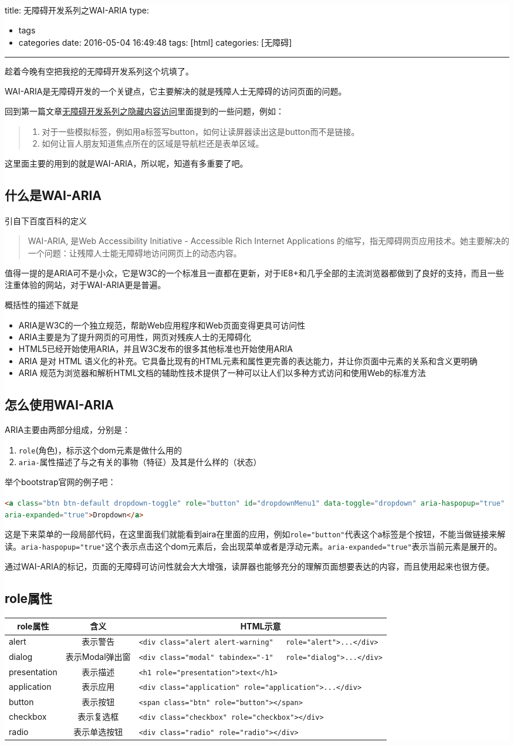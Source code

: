 title: 无障碍开发系列之WAI-ARIA
type:
  - tags
  - categories
date: 2016-05-04 16:49:48
tags: [html]
categories: [无障碍]
---
趁着今晚有空把我挖的无障碍开发系列这个坑填了。

WAI-ARIA是无障碍开发的一个关键点，它主要解决的就是残障人士无障碍的访问页面的问题。

回到第一篇文章[无障碍开发系列之隐藏内容访问](http://blog.yangchen123h.cn/2016/04/18/%E6%97%A0%E9%9A%9C%E7%A2%8D%E5%BC%80%E5%8F%91%E7%B3%BB%E5%88%97%E4%B9%8B%E9%9A%90%E8%97%8F%E5%86%85%E5%AE%B9%E8%AE%BF%E9%97%AE/)里面提到的一些问题，例如：
> 1. 对于一些模拟标签，例如用a标签写button，如何让读屏器读出这是button而不是链接。
> 2. 如何让盲人朋友知道焦点所在的区域是导航栏还是表单区域。

这里面主要的用到的就是WAI-ARIA，所以呢，知道有多重要了吧。
## 什么是WAI-ARIA
引自下百度百科的定义
> WAI-ARIA, 是Web Accessibility Initiative - Accessible Rich Internet Applications 的缩写，指无障碍网页应用技术。她主要解决的一个问题：让残障人士能无障碍地访问网页上的动态内容。

值得一提的是ARIA可不是小众，它是W3C的一个标准且一直都在更新，对于IE8+和几乎全部的主流浏览器都做到了良好的支持，而且一些注重体验的网站，对于WAI-ARIA更是普遍。

概括性的描述下就是

* ARIA是W3C的一个独立规范，帮助Web应用程序和Web页面变得更具可访问性
* ARIA主要是为了提升网页的可用性，网页对残疾人士的无障碍化
* HTML5已经开始使用ARIA，并且W3C发布的很多其他标准也开始使用ARIA
* ARIA 是对 HTML 语义化的补充。它具备比现有的HTML元素和属性更完善的表达能力，并让你页面中元素的关系和含义更明确
* ARIA 规范为浏览器和解析HTML文档的辅助性技术提供了一种可以让人们以多种方式访问和使用Web的标准方法

## 怎么使用WAI-ARIA
ARIA主要由两部分组成，分别是：

1. `role`(角色)，标示这个dom元素是做什么用的
2. `aria-`属性描述了与之有关的事物（特征）及其是什么样的（状态）

举个bootstrap官网的例子吧：
```html
<a class="btn btn-default dropdown-toggle" role="button" id="dropdownMenu1" data-toggle="dropdown" aria-haspopup="true" aria-expanded="true">Dropdown</a>
```
这是下来菜单的一段局部代码，在这里面我们就能看到aira在里面的应用，例如`role="button"`代表这个a标签是个按钮，不能当做链接来解读。`aria-haspopup="true"`这个表示点击这个dom元素后，会出现菜单或者是浮动元素。`aria-expanded="true"`表示当前元素是展开的。

通过WAI-ARIA的标记，页面的无障碍可访问性就会大大增强，读屏器也能够充分的理解页面想要表达的内容，而且使用起来也很方便。

## role属性
| role属性         |         含义         | HTML示意                                                                                        |
|------------------|:--------------------:|-------------------------------------------------------------------------------------------------|
| alert            | 表示警告             | ````<div class="alert alert-warning"   role="alert">...</div>````                                       |
| dialog           | 表示Modal弹出窗      | ```<div class="modal" tabindex="-1"   role="dialog">...</div>```                                      |
| presentation     | 表示描述             | ```<h1 role="presentation">text</h1>```                                                               |
| application      | 表示应用             | ````<div class="application" role="application">...</div>````                                           |
| button           | 表示按钮             | ````<span class="btn" role="button"></span>````                                                         |
| checkbox         | 表示复选框           | ````<div class="checkbox" role="checkbox"></div>````                                                    |
| radio            | 表示单选按钮         | ````<div class="radio" role="radio"></div>````                                                          |